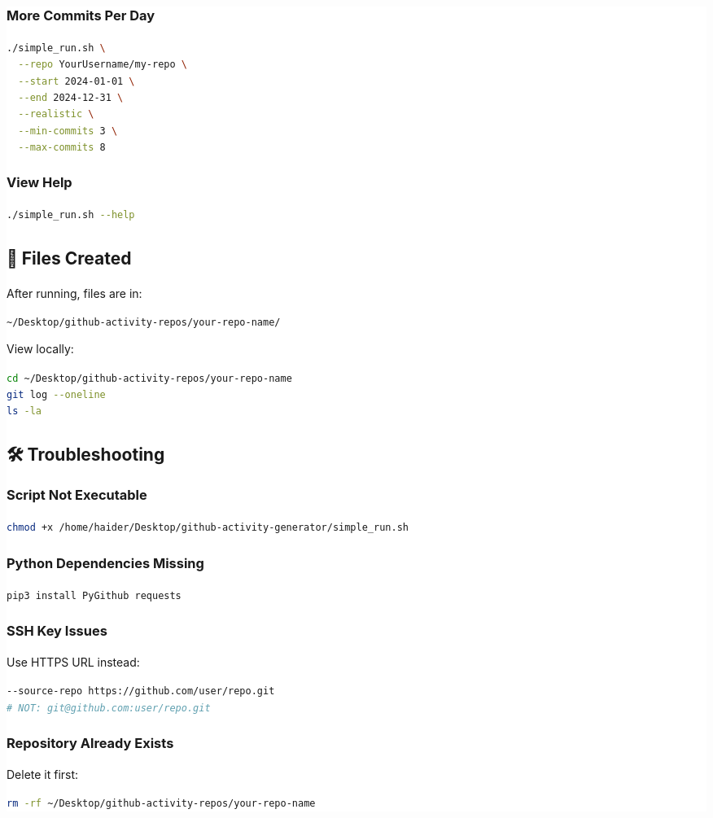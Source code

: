 ### More Commits Per Day
```bash
./simple_run.sh \
  --repo YourUsername/my-repo \
  --start 2024-01-01 \
  --end 2024-12-31 \
  --realistic \
  --min-commits 3 \
  --max-commits 8
```

### View Help
```bash
./simple_run.sh --help
```

## 📁 Files Created

After running, files are in:
```
~/Desktop/github-activity-repos/your-repo-name/
```

View locally:
```bash
cd ~/Desktop/github-activity-repos/your-repo-name
git log --oneline
ls -la
```

## 🛠️ Troubleshooting

### Script Not Executable
```bash
chmod +x /home/haider/Desktop/github-activity-generator/simple_run.sh
```

### Python Dependencies Missing
```bash
pip3 install PyGithub requests
```

### SSH Key Issues
Use HTTPS URL instead:
```bash
--source-repo https://github.com/user/repo.git
# NOT: git@github.com:user/repo.git
```

### Repository Already Exists
Delete it first:
```bash
rm -rf ~/Desktop/github-activity-repos/your-repo-name
```
